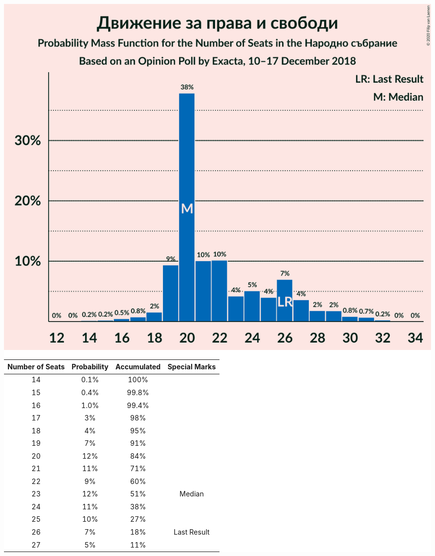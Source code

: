 ![Graph with seats probability mass function not yet produced](2018-12-17-Exacta-seats-pmf-движениезаправаисвободи.png "Seats Probability Mass Function")

| Number of Seats | Probability | Accumulated | Special Marks |
|:---------------:|:-----------:|:-----------:|:-------------:|
| 14 | 0.1% | 100% |  |
| 15 | 0.4% | 99.8% |  |
| 16 | 1.0% | 99.4% |  |
| 17 | 3% | 98% |  |
| 18 | 4% | 95% |  |
| 19 | 7% | 91% |  |
| 20 | 12% | 84% |  |
| 21 | 11% | 71% |  |
| 22 | 9% | 60% |  |
| 23 | 12% | 51% | Median |
| 24 | 11% | 38% |  |
| 25 | 10% | 27% |  |
| 26 | 7% | 18% | Last Result |
| 27 | 5% | 11% |  |